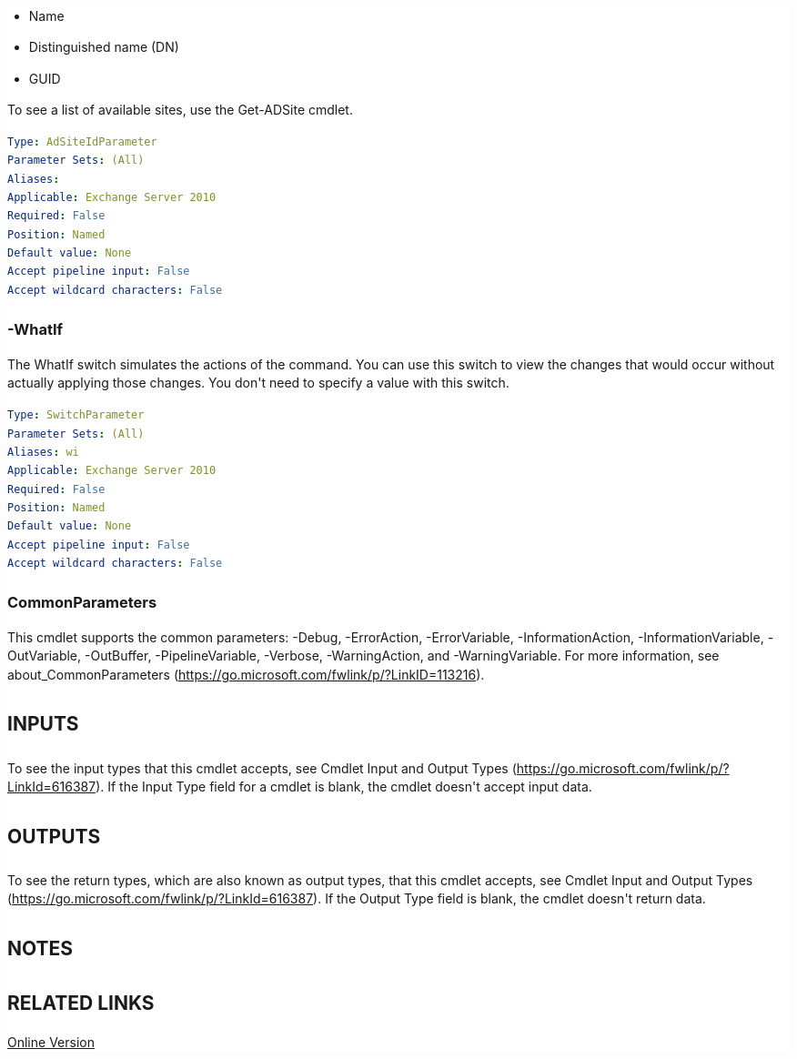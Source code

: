 - Name

- Distinguished name (DN)

- GUID

To see a list of available sites, use the Get-ADSite cmdlet.

```yaml
Type: AdSiteIdParameter
Parameter Sets: (All)
Aliases:
Applicable: Exchange Server 2010
Required: False
Position: Named
Default value: None
Accept pipeline input: False
Accept wildcard characters: False
```

### -WhatIf
The WhatIf switch simulates the actions of the command. You can use this switch to view the changes that would occur without actually applying those changes. You don't need to specify a value with this switch.

```yaml
Type: SwitchParameter
Parameter Sets: (All)
Aliases: wi
Applicable: Exchange Server 2010
Required: False
Position: Named
Default value: None
Accept pipeline input: False
Accept wildcard characters: False
```

### CommonParameters
This cmdlet supports the common parameters: -Debug, -ErrorAction, -ErrorVariable, -InformationAction, -InformationVariable, -OutVariable, -OutBuffer, -PipelineVariable, -Verbose, -WarningAction, and -WarningVariable. For more information, see about_CommonParameters (https://go.microsoft.com/fwlink/p/?LinkID=113216).

## INPUTS

###  
To see the input types that this cmdlet accepts, see Cmdlet Input and Output Types (https://go.microsoft.com/fwlink/p/?LinkId=616387). If the Input Type field for a cmdlet is blank, the cmdlet doesn't accept input data.

## OUTPUTS

###  
To see the return types, which are also known as output types, that this cmdlet accepts, see Cmdlet Input and Output Types (https://go.microsoft.com/fwlink/p/?LinkId=616387). If the Output Type field is blank, the cmdlet doesn't return data.

## NOTES

## RELATED LINKS

[Online Version](https://technet.microsoft.com/library/d8682149-2822-4a6d-ac54-e4898f89a633.aspx)
